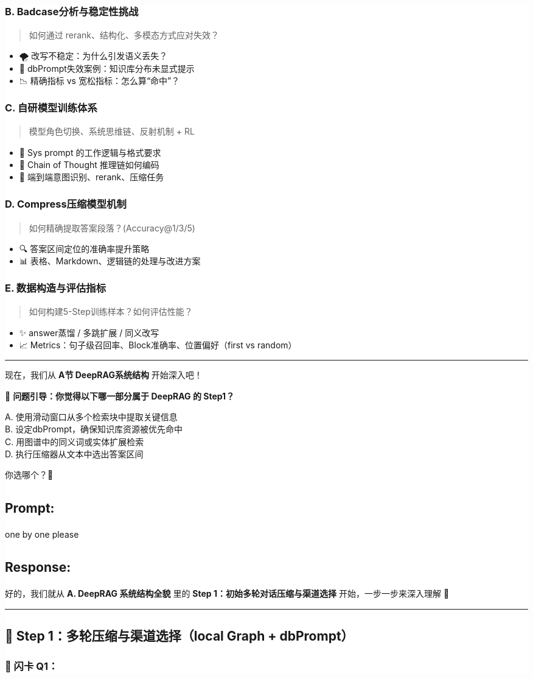 ### B. Badcase分析与稳定性挑战

> 如何通过 rerank、结构化、多模态方式应对失效？

*   🌪 改写不稳定：为什么引发语义丢失？
*   🧱 dbPrompt失效案例：知识库分布未显式提示
*   📉 精确指标 vs 宽松指标：怎么算“命中”？

### C. 自研模型训练体系

> 模型角色切换、系统思维链、反射机制 + RL

*   🔎 Sys prompt 的工作逻辑与格式要求
*   🧠 Chain of Thought 推理链如何编码
*   🤖 端到端意图识别、rerank、压缩任务

### D. Compress压缩模型机制

> 如何精确提取答案段落？(Accuracy@1/3/5)

*   🔍 答案区间定位的准确率提升策略
*   📊 表格、Markdown、逻辑链的处理与改进方案

### E. 数据构造与评估指标

> 如何构建5-Step训练样本？如何评估性能？

*   ✨ answer蒸馏 / 多跳扩展 / 同义改写
*   📈 Metrics：句子级召回率、Block准确率、位置偏好（first vs random）

* * *

现在，我们从 **A节 DeepRAG系统结构** 开始深入吧！

🧩 **问题引导：你觉得以下哪一部分属于 DeepRAG 的 Step1？**

A. 使用滑动窗口从多个检索块中提取关键信息  
B. 设定dbPrompt，确保知识库资源被优先命中  
C. 用图谱中的同义词或实体扩展检索  
D. 执行压缩器从文本中选出答案区间

你选哪个？🌱

## Prompt:
one by one please

## Response:
好的，我们就从 **A. DeepRAG 系统结构全貌** 里的 **Step 1：初始多轮对话压缩与渠道选择** 开始，一步一步来深入理解 🤝

* * *

🎯 Step 1：多轮压缩与渠道选择（local Graph + dbPrompt）
-------------------------------------------

### 🍬 闪卡 Q1：
